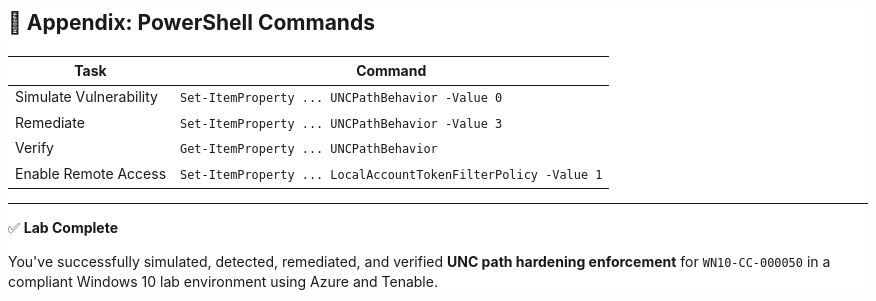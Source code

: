 ## 📎 Appendix: PowerShell Commands

| Task                  | Command |
|-----------------------|---------|
| Simulate Vulnerability| `Set-ItemProperty ... UNCPathBehavior -Value 0` |
| Remediate             | `Set-ItemProperty ... UNCPathBehavior -Value 3` |
| Verify                | `Get-ItemProperty ... UNCPathBehavior` |
| Enable Remote Access  | `Set-ItemProperty ... LocalAccountTokenFilterPolicy -Value 1` |

---

✅ **Lab Complete**

You've successfully simulated, detected, remediated, and verified **UNC path hardening enforcement** for `WN10-CC-000050` in a compliant Windows 10 lab environment using Azure and Tenable.

